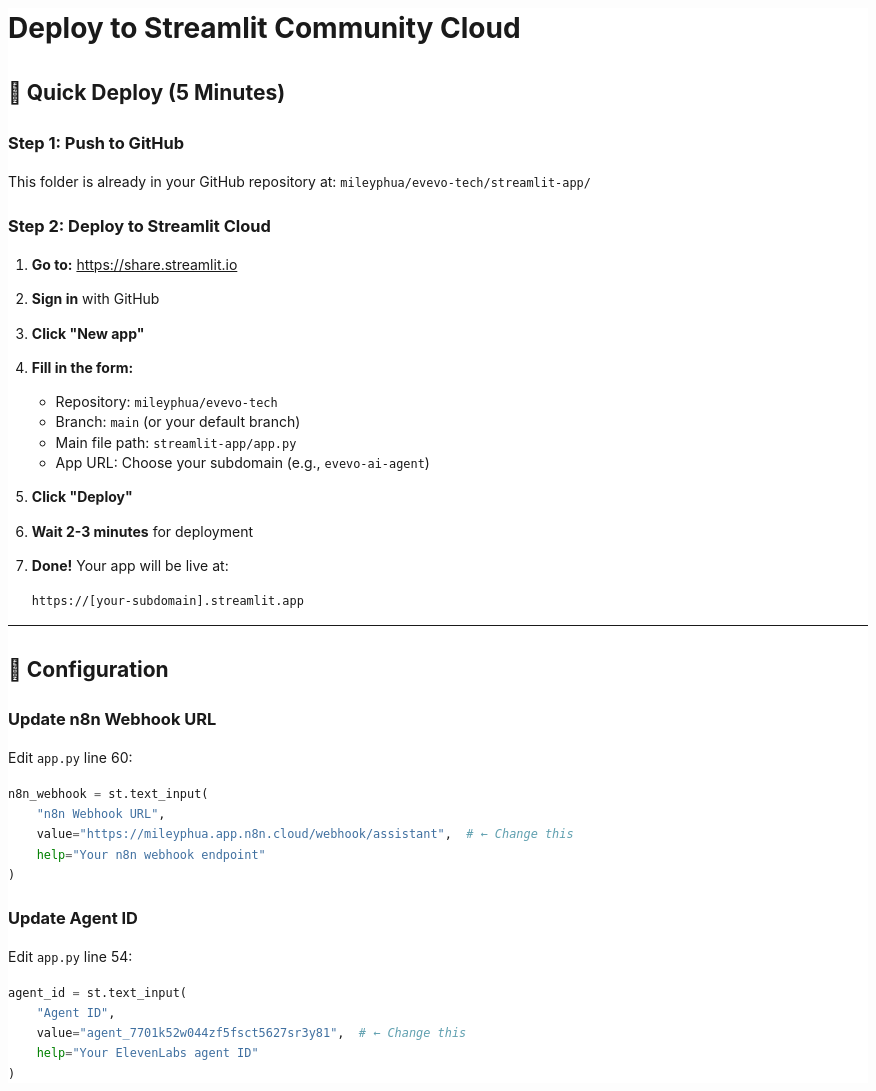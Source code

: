 # Deploy to Streamlit Community Cloud

## 🚀 Quick Deploy (5 Minutes)

### Step 1: Push to GitHub

This folder is already in your GitHub repository at: `mileyphua/evevo-tech/streamlit-app/`

### Step 2: Deploy to Streamlit Cloud

1. **Go to:** https://share.streamlit.io

2. **Sign in** with GitHub

3. **Click "New app"**

4. **Fill in the form:**
   - Repository: `mileyphua/evevo-tech`
   - Branch: `main` (or your default branch)
   - Main file path: `streamlit-app/app.py`
   - App URL: Choose your subdomain (e.g., `evevo-ai-agent`)

5. **Click "Deploy"**

6. **Wait 2-3 minutes** for deployment

7. **Done!** Your app will be live at:
   ```
   https://[your-subdomain].streamlit.app
   ```

---

## 🔧 Configuration

### Update n8n Webhook URL

Edit `app.py` line 60:
```python
n8n_webhook = st.text_input(
    "n8n Webhook URL",
    value="https://mileyphua.app.n8n.cloud/webhook/assistant",  # ← Change this
    help="Your n8n webhook endpoint"
)
```

### Update Agent ID

Edit `app.py` line 54:
```python
agent_id = st.text_input(
    "Agent ID",
    value="agent_7701k52w044zf5fsct5627sr3y81",  # ← Change this
    help="Your ElevenLabs agent ID"
)
```
